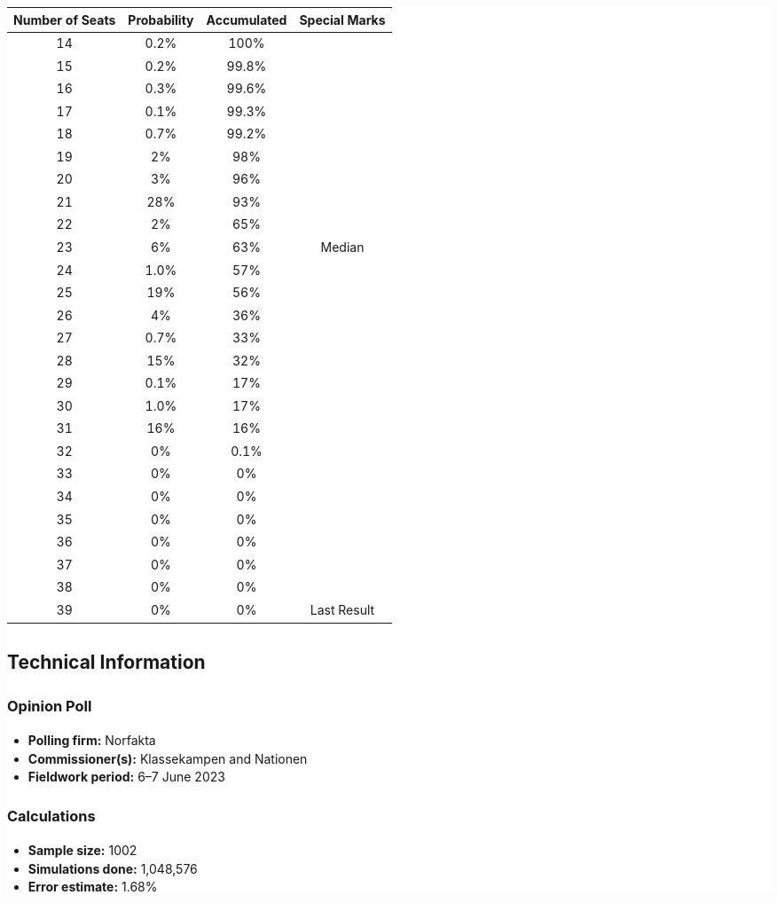 | Number of Seats | Probability | Accumulated | Special Marks |
|:---------------:|:-----------:|:-----------:|:-------------:|
| 14 | 0.2% | 100% |  |
| 15 | 0.2% | 99.8% |  |
| 16 | 0.3% | 99.6% |  |
| 17 | 0.1% | 99.3% |  |
| 18 | 0.7% | 99.2% |  |
| 19 | 2% | 98% |  |
| 20 | 3% | 96% |  |
| 21 | 28% | 93% |  |
| 22 | 2% | 65% |  |
| 23 | 6% | 63% | Median |
| 24 | 1.0% | 57% |  |
| 25 | 19% | 56% |  |
| 26 | 4% | 36% |  |
| 27 | 0.7% | 33% |  |
| 28 | 15% | 32% |  |
| 29 | 0.1% | 17% |  |
| 30 | 1.0% | 17% |  |
| 31 | 16% | 16% |  |
| 32 | 0% | 0.1% |  |
| 33 | 0% | 0% |  |
| 34 | 0% | 0% |  |
| 35 | 0% | 0% |  |
| 36 | 0% | 0% |  |
| 37 | 0% | 0% |  |
| 38 | 0% | 0% |  |
| 39 | 0% | 0% | Last Result |


## Technical Information

### Opinion Poll

+ **Polling firm:** Norfakta
+ **Commissioner(s):** Klassekampen and Nationen
+ **Fieldwork period:** 6–7 June 2023

### Calculations

+ **Sample size:** 1002
+ **Simulations done:** 1,048,576
+ **Error estimate:** 1.68%

